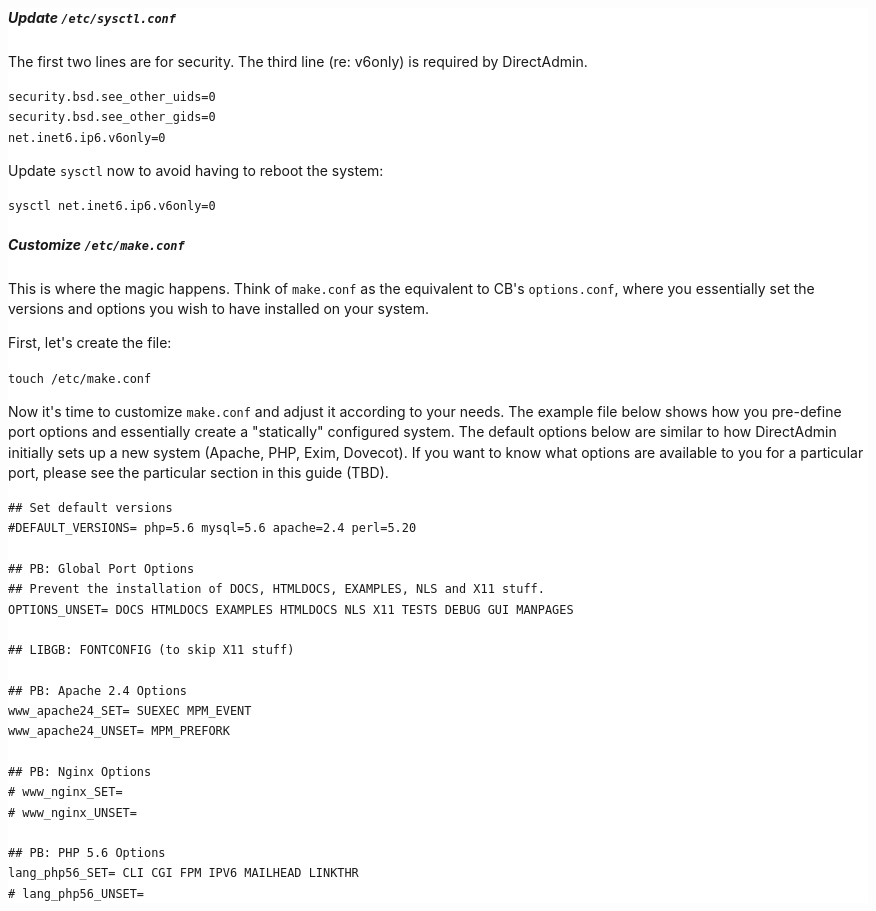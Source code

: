 ##### Update `/etc/sysctl.conf`

The first two lines are for security. The third line (re: v6only) is required by DirectAdmin.

	security.bsd.see_other_uids=0
	security.bsd.see_other_gids=0
	net.inet6.ip6.v6only=0

Update `sysctl` now to avoid having to reboot the system:

	sysctl net.inet6.ip6.v6only=0

##### Customize `/etc/make.conf`

This is where the magic happens. Think of `make.conf` as the equivalent to CB's `options.conf`, where you essentially set the versions and options you wish to have installed on your system.

First, let's create the file:

	touch /etc/make.conf

Now it's time to customize `make.conf` and adjust it according to your needs. The example file below shows how you pre-define port options and essentially create a "statically" configured system. The default options below are similar to how DirectAdmin initially sets up a new system (Apache, PHP, Exim, Dovecot). If you want to know what options are available to you for a particular port, please see the particular section in this guide (TBD).

	## Set default versions
	#DEFAULT_VERSIONS= php=5.6 mysql=5.6 apache=2.4 perl=5.20

	## PB: Global Port Options
	## Prevent the installation of DOCS, HTMLDOCS, EXAMPLES, NLS and X11 stuff.
    OPTIONS_UNSET= DOCS HTMLDOCS EXAMPLES HTMLDOCS NLS X11 TESTS DEBUG GUI MANPAGES

    ## LIBGB: FONTCONFIG (to skip X11 stuff)

    ## PB: Apache 2.4 Options
    www_apache24_SET= SUEXEC MPM_EVENT
    www_apache24_UNSET= MPM_PREFORK

    ## PB: Nginx Options
    # www_nginx_SET=
    # www_nginx_UNSET=

    ## PB: PHP 5.6 Options
    lang_php56_SET= CLI CGI FPM IPV6 MAILHEAD LINKTHR
    # lang_php56_UNSET=
